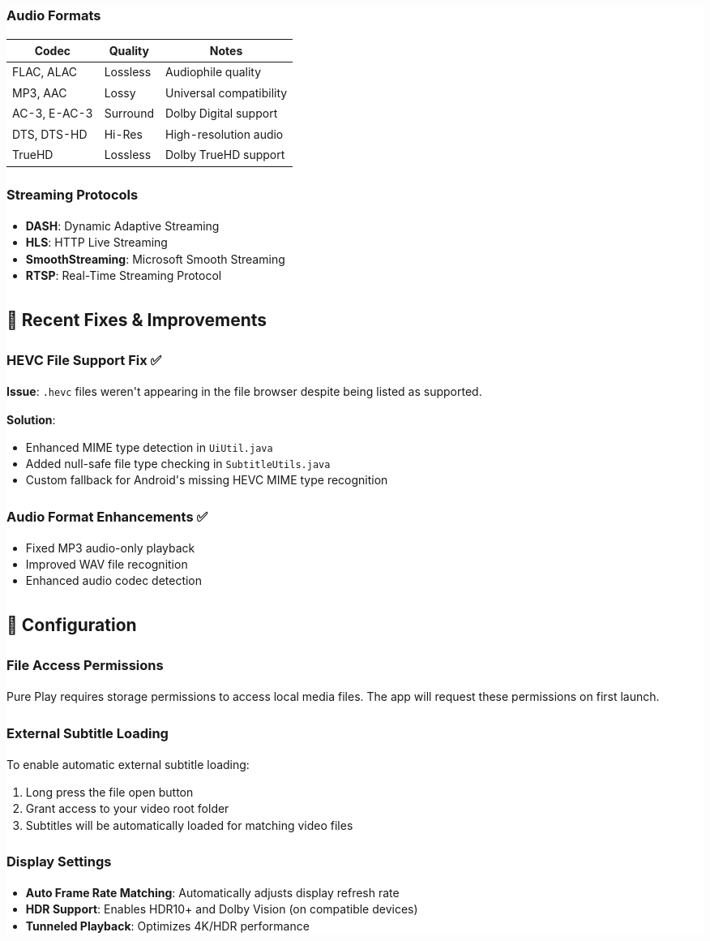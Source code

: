 ### Audio Formats
| Codec | Quality | Notes |
|-------|---------|-------|
| FLAC, ALAC | Lossless | Audiophile quality |
| MP3, AAC | Lossy | Universal compatibility |
| AC-3, E-AC-3 | Surround | Dolby Digital support |
| DTS, DTS-HD | Hi-Res | High-resolution audio |
| TrueHD | Lossless | Dolby TrueHD support |

### Streaming Protocols
- **DASH**: Dynamic Adaptive Streaming
- **HLS**: HTTP Live Streaming
- **SmoothStreaming**: Microsoft Smooth Streaming
- **RTSP**: Real-Time Streaming Protocol

## 🐛 Recent Fixes & Improvements

### HEVC File Support Fix ✅
**Issue**: `.hevc` files weren't appearing in the file browser despite being listed as supported.

**Solution**: 
- Enhanced MIME type detection in `UiUtil.java`
- Added null-safe file type checking in `SubtitleUtils.java`
- Custom fallback for Android's missing HEVC MIME type recognition

### Audio Format Enhancements ✅
- Fixed MP3 audio-only playback
- Improved WAV file recognition
- Enhanced audio codec detection

## 🔧 Configuration

### File Access Permissions
Pure Play requires storage permissions to access local media files. The app will request these permissions on first launch.

### External Subtitle Loading
To enable automatic external subtitle loading:
1. Long press the file open button
2. Grant access to your video root folder
3. Subtitles will be automatically loaded for matching video files

### Display Settings
- **Auto Frame Rate Matching**: Automatically adjusts display refresh rate
- **HDR Support**: Enables HDR10+ and Dolby Vision (on compatible devices)
- **Tunneled Playback**: Optimizes 4K/HDR performance
